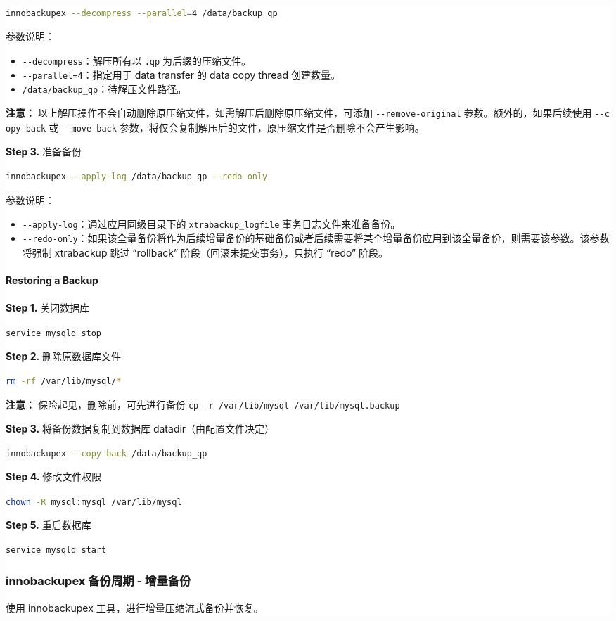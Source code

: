 ```bash
innobackupex --decompress --parallel=4 /data/backup_qp
```

参数说明：

* `--decompress`：解压所有以 `.qp` 为后缀的压缩文件。
* `--parallel=4`：指定用于 data transfer 的 data copy thread 创建数量。
* `/data/backup_qp`：待解压文件路径。

**注意：** 以上解压操作不会自动删除原压缩文件，如需解压后删除原压缩文件，可添加 `--remove-original` 参数。额外的，如果后续使用 `--copy-back` 或 `--move-back` 参数，将仅会复制解压后的文件，原压缩文件是否删除不会产生影响。

**Step 3.** 准备备份

```bash
innobackupex --apply-log /data/backup_qp --redo-only
```

参数说明：

* `--apply-log`：通过应用同级目录下的 `xtrabackup_logfile` 事务日志文件来准备备份。
* `--redo-only`：如果该全量备份将作为后续增量备份的基础备份或者后续需要将某个增量备份应用到该全量备份，则需要该参数。该参数将强制 xtrabackup 跳过 “rollback” 阶段（回滚未提交事务），只执行 “redo” 阶段。

#### Restoring a Backup

**Step 1.** 关闭数据库

```bash
service mysqld stop
```

**Step 2.** 删除原数据库文件

```bash
rm -rf /var/lib/mysql/*
```

**注意：** 保险起见，删除前，可先进行备份 `cp -r /var/lib/mysql /var/lib/mysql.backup`

**Step 3.** 将备份数据复制到数据库 datadir（由配置文件决定）

```bash
innobackupex --copy-back /data/backup_qp
```

**Step 4.** 修改文件权限

```bash
chown -R mysql:mysql /var/lib/mysql
```

**Step 5.** 重启数据库

```bash
service mysqld start
```

### innobackupex 备份周期 - 增量备份

使用 innobackupex 工具，进行增量压缩流式备份并恢复。
